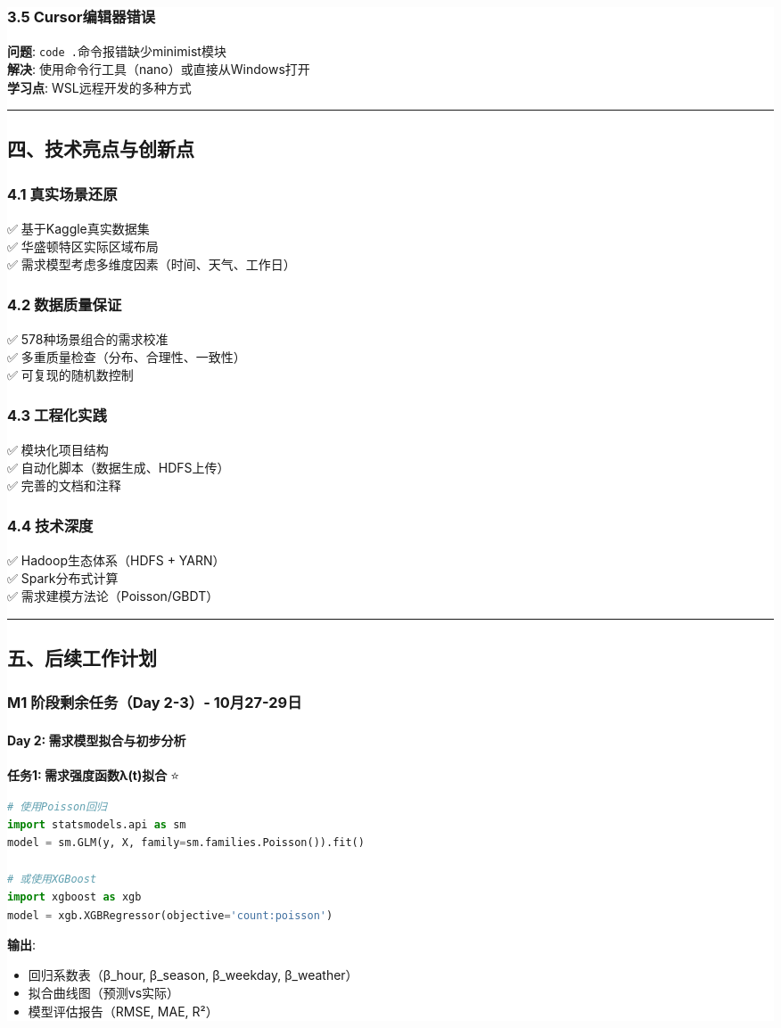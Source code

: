 ### 3.5 Cursor编辑器错误
**问题**: `code .`命令报错缺少minimist模块  
**解决**: 使用命令行工具（nano）或直接从Windows打开  
**学习点**: WSL远程开发的多种方式

---

## 四、技术亮点与创新点

### 4.1 真实场景还原
✅ 基于Kaggle真实数据集  
✅ 华盛顿特区实际区域布局  
✅ 需求模型考虑多维度因素（时间、天气、工作日）

### 4.2 数据质量保证
✅ 578种场景组合的需求校准  
✅ 多重质量检查（分布、合理性、一致性）  
✅ 可复现的随机数控制

### 4.3 工程化实践
✅ 模块化项目结构  
✅ 自动化脚本（数据生成、HDFS上传）  
✅ 完善的文档和注释

### 4.4 技术深度
✅ Hadoop生态体系（HDFS + YARN）  
✅ Spark分布式计算  
✅ 需求建模方法论（Poisson/GBDT）

---

## 五、后续工作计划

### **M1 阶段剩余任务（Day 2-3）- 10月27-29日**

#### **Day 2: 需求模型拟合与初步分析**

**任务1: 需求强度函数λ(t)拟合** ⭐
```python
# 使用Poisson回归
import statsmodels.api as sm
model = sm.GLM(y, X, family=sm.families.Poisson()).fit()

# 或使用XGBoost
import xgboost as xgb
model = xgb.XGBRegressor(objective='count:poisson')
```

**输出**:
- 回归系数表（β_hour, β_season, β_weekday, β_weather）
- 拟合曲线图（预测vs实际）
- 模型评估报告（RMSE, MAE, R²）
